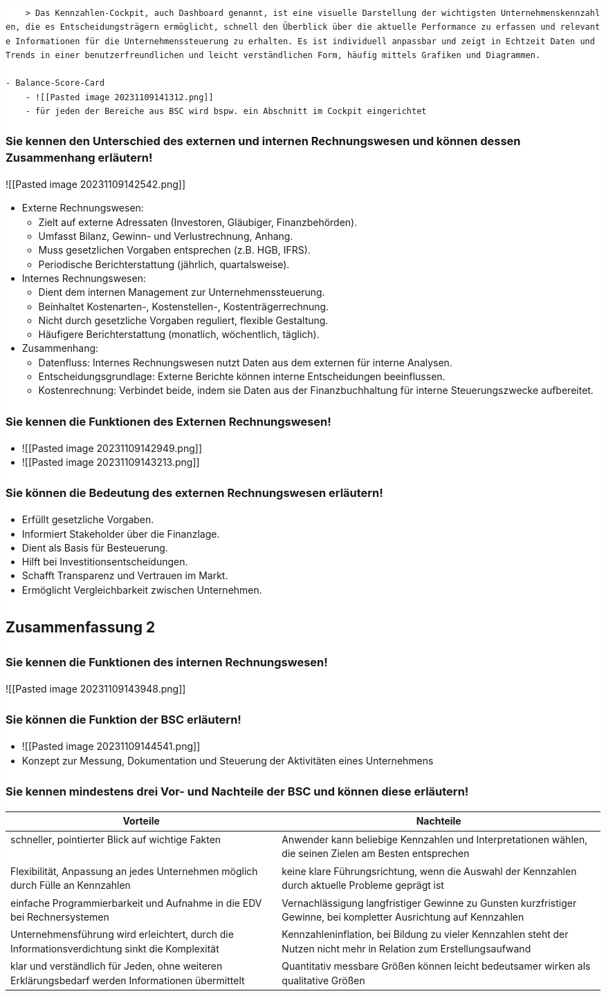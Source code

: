 		> Das Kennzahlen-Cockpit, auch Dashboard genannt, ist eine visuelle Darstellung der wichtigsten Unternehmenskennzahlen, die es Entscheidungsträgern ermöglicht, schnell den Überblick über die aktuelle Performance zu erfassen und relevante Informationen für die Unternehmenssteuerung zu erhalten. Es ist individuell anpassbar und zeigt in Echtzeit Daten und Trends in einer benutzerfreundlichen und leicht verständlichen Form, häufig mittels Grafiken und Diagrammen.
		
	- Balance-Score-Card
		- ![[Pasted image 20231109141312.png]]
		- für jeden der Bereiche aus BSC wird bspw. ein Abschnitt im Cockpit eingerichtet
### Sie kennen den Unterschied des externen und internen Rechnungswesen und können dessen Zusammenhang erläutern! 
![[Pasted image 20231109142542.png]]
- Externe Rechnungswesen:
	- Zielt auf externe Adressaten (Investoren, Gläubiger, Finanzbehörden).
	- Umfasst Bilanz, Gewinn- und Verlustrechnung, Anhang.
	- Muss gesetzlichen Vorgaben entsprechen (z.B. HGB, IFRS).
	- Periodische Berichterstattung (jährlich, quartalsweise).
- Internes Rechnungswesen:
	- Dient dem internen Management zur Unternehmenssteuerung.
	- Beinhaltet Kostenarten-, Kostenstellen-, Kostenträgerrechnung.
	- Nicht durch gesetzliche Vorgaben reguliert, flexible Gestaltung.
	- Häufigere Berichterstattung (monatlich, wöchentlich, täglich).
- Zusammenhang:
	- Datenfluss: Internes Rechnungswesen nutzt Daten aus dem externen für interne Analysen.
	- Entscheidungsgrundlage: Externe Berichte können interne Entscheidungen beeinflussen.
	- Kostenrechnung: Verbindet beide, indem sie Daten aus der Finanzbuchhaltung für interne Steuerungszwecke aufbereitet.
### Sie kennen die Funktionen des Externen Rechnungswesen! 
- ![[Pasted image 20231109142949.png]]
- ![[Pasted image 20231109143213.png]]
### Sie können die Bedeutung des externen Rechnungswesen erläutern!
- Erfüllt gesetzliche Vorgaben.
- Informiert Stakeholder über die Finanzlage.
- Dient als Basis für Besteuerung.
- Hilft bei Investitionsentscheidungen.
- Schafft Transparenz und Vertrauen im Markt.
- Ermöglicht Vergleichbarkeit zwischen Unternehmen.

## Zusammenfassung 2
### Sie kennen die Funktionen des internen Rechnungswesen! 
![[Pasted image 20231109143948.png]]
### Sie können die Funktion der BSC erläutern! 
- ![[Pasted image 20231109144541.png]]
- Konzept zur Messung, Dokumentation und Steuerung der Aktivitäten eines Unternehmens
### Sie kennen mindestens drei Vor- und Nachteile der BSC und können diese erläutern! 
| Vorteile | Nachteile |
| --- | --- |
| schneller, pointierter Blick auf wichtige Fakten | Anwender kann beliebige Kennzahlen und Interpretationen wählen, die seinen Zielen am Besten entsprechen |
| Flexibilität, Anpassung an jedes Unternehmen möglich durch Fülle an Kennzahlen | keine klare Führungsrichtung, wenn die Auswahl der Kennzahlen durch aktuelle Probleme geprägt ist |
| einfache Programmierbarkeit und Aufnahme in die EDV bei Rechnersystemen | Vernachlässigung langfristiger Gewinne zu Gunsten kurzfristiger Gewinne, bei kompletter Ausrichtung auf Kennzahlen |
| Unternehmensführung wird erleichtert, durch die Informationsverdichtung sinkt die Komplexität | Kennzahleninflation, bei Bildung zu vieler Kennzahlen steht der Nutzen nicht mehr in Relation zum Erstellungsaufwand |
| klar und verständlich für Jeden, ohne weiteren Erklärungsbedarf werden Informationen übermittelt | Quantitativ messbare Größen können leicht bedeutsamer wirken als qualitative Größen |